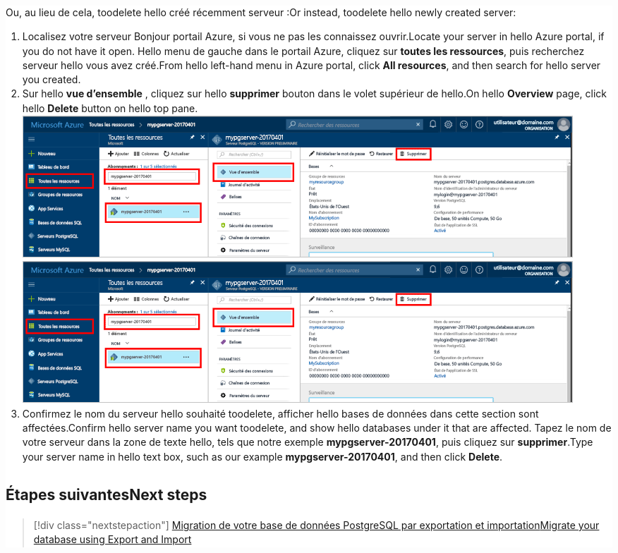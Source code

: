 <span data-ttu-id="f94cc-319">Ou, au lieu de cela, toodelete hello créé récemment serveur :</span><span class="sxs-lookup"><span data-stu-id="f94cc-319">Or instead, toodelete hello newly created server:</span></span>
1.  <span data-ttu-id="f94cc-320">Localisez votre serveur Bonjour portail Azure, si vous ne pas les connaissez ouvrir.</span><span class="sxs-lookup"><span data-stu-id="f94cc-320">Locate your server in hello Azure portal, if you do not have it open.</span></span> <span data-ttu-id="f94cc-321">Hello menu de gauche dans le portail Azure, cliquez sur **toutes les ressources**, puis recherchez serveur hello vous avez créé.</span><span class="sxs-lookup"><span data-stu-id="f94cc-321">From hello left-hand menu in Azure portal, click **All resources**, and then search for hello server you created.</span></span>
2.  <span data-ttu-id="f94cc-322">Sur hello **vue d’ensemble** , cliquez sur hello **supprimer** bouton dans le volet supérieur de hello.</span><span class="sxs-lookup"><span data-stu-id="f94cc-322">On hello **Overview** page, click hello **Delete** button on hello top pane.</span></span>
<span data-ttu-id="f94cc-323">![Base de données Azure pour PostgreSQL : Supprimer le serveur](./media/quickstart-create-database-portal/12-delete.png)</span><span class="sxs-lookup"><span data-stu-id="f94cc-323">![Azure Database for PostgreSQL - Delete server](./media/quickstart-create-database-portal/12-delete.png)</span></span>
3.  <span data-ttu-id="f94cc-324">Confirmez le nom du serveur hello souhaité toodelete, afficher hello bases de données dans cette section sont affectées.</span><span class="sxs-lookup"><span data-stu-id="f94cc-324">Confirm hello server name you want toodelete, and show hello databases under it that are affected.</span></span> <span data-ttu-id="f94cc-325">Tapez le nom de votre serveur dans la zone de texte hello, tels que notre exemple **mypgserver-20170401**, puis cliquez sur **supprimer**.</span><span class="sxs-lookup"><span data-stu-id="f94cc-325">Type your server name in hello text box, such as our example **mypgserver-20170401**, and then click **Delete**.</span></span>

## <a name="next-steps"></a><span data-ttu-id="f94cc-326">Étapes suivantes</span><span class="sxs-lookup"><span data-stu-id="f94cc-326">Next steps</span></span>
> [!div class="nextstepaction"]
> [<span data-ttu-id="f94cc-327">Migration de votre base de données PostgreSQL par exportation et importation</span><span class="sxs-lookup"><span data-stu-id="f94cc-327">Migrate your database using Export and Import</span></span>](./howto-migrate-using-export-and-import.md)
